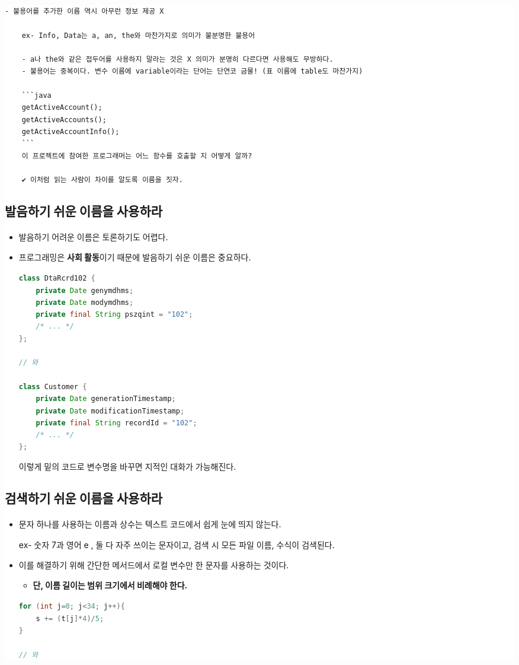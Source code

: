     - 불용어를 추가한 이름 역시 아무런 정보 제공 X

        ex- Info, Data는 a, an, the와 마찬가지로 의미가 불분명한 불용어

        - a나 the와 같은 접두어를 사용하지 말라는 것은 X 의미가 분명히 다르다면 사용해도 무방하다.
        - 불용어는 중복이다. 변수 이름에 variable이라는 단어는 단연코 금물! (표 이름에 table도 마찬가지)

        ```java
        getActiveAccount();
        getActiveAccounts();
        getActiveAccountInfo();
        ```
        이 프로젝트에 참여한 프로그래머는 어느 함수를 호출할 지 어떻게 알까?

        ✔ 이처럼 읽는 사람이 차이를 알도록 이름을 짓자.

## 발음하기 쉬운 이름을 사용하라

- 발음하기 어려운 이름은 토론하기도 어렵다.
- 프로그래밍은 **사회 활동**이기 때문에 발음하기 쉬운 이름은 중요하다.

    ```java
    class DtaRcrd102 {
    	private Date genymdhms;
    	private Date modymdhms;
    	private final String pszqint = "102";
    	/* ... */
    };

    // 와

    class Customer {
    	private Date generationTimestamp;
    	private Date modificationTimestamp;
    	private final String recordId = "102";
    	/* ... */
    };
    ```
    이렇게 밑의 코드로 변수명을 바꾸면 지적인 대화가 가능해진다.

## 검색하기 쉬운 이름을 사용하라

- 문자 하나를 사용하는 이름과 상수는 텍스트 코드에서 쉽게 눈에 띄지 않는다.

    ex- 숫자 7과 영어 e , 둘 다 자주 쓰이는 문자이고, 검색 시 모든 파일 이름, 수식이 검색된다.

- 이를 해결하기 위해 간단한 메서드에서 로컬 변수만 한 문자를 사용하는 것이다.
    - **단, 이름 길이는 범위 크기에서 비례해야 한다.**

    ```java
    for (int j=0; j<34; j++){
    	s += (t[j]*4)/5;
    }

    // 와
